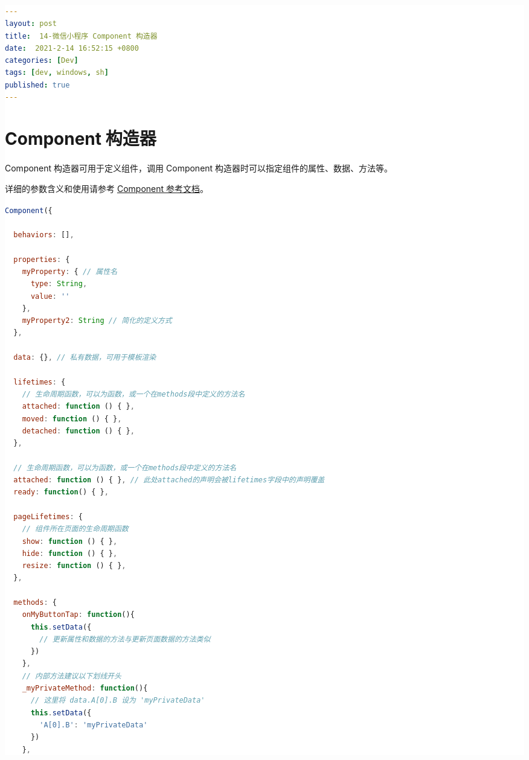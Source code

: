 ```yaml
---
layout: post
title:  14-微信小程序 Component 构造器
date:  2021-2-14 16:52:15 +0800
categories: [Dev]
tags: [dev, windows, sh]
published: true
---
```


# Component 构造器

Component 构造器可用于定义组件，调用 Component 构造器时可以指定组件的属性、数据、方法等。

详细的参数含义和使用请参考 [Component 参考文档](https://developers.weixin.qq.com/miniprogram/dev/reference/api/Component.html)。

```js
Component({

  behaviors: [],

  properties: {
    myProperty: { // 属性名
      type: String,
      value: ''
    },
    myProperty2: String // 简化的定义方式
  },
  
  data: {}, // 私有数据，可用于模板渲染

  lifetimes: {
    // 生命周期函数，可以为函数，或一个在methods段中定义的方法名
    attached: function () { },
    moved: function () { },
    detached: function () { },
  },

  // 生命周期函数，可以为函数，或一个在methods段中定义的方法名
  attached: function () { }, // 此处attached的声明会被lifetimes字段中的声明覆盖
  ready: function() { },

  pageLifetimes: {
    // 组件所在页面的生命周期函数
    show: function () { },
    hide: function () { },
    resize: function () { },
  },

  methods: {
    onMyButtonTap: function(){
      this.setData({
        // 更新属性和数据的方法与更新页面数据的方法类似
      })
    },
    // 内部方法建议以下划线开头
    _myPrivateMethod: function(){
      // 这里将 data.A[0].B 设为 'myPrivateData'
      this.setData({
        'A[0].B': 'myPrivateData'
      })
    },
```